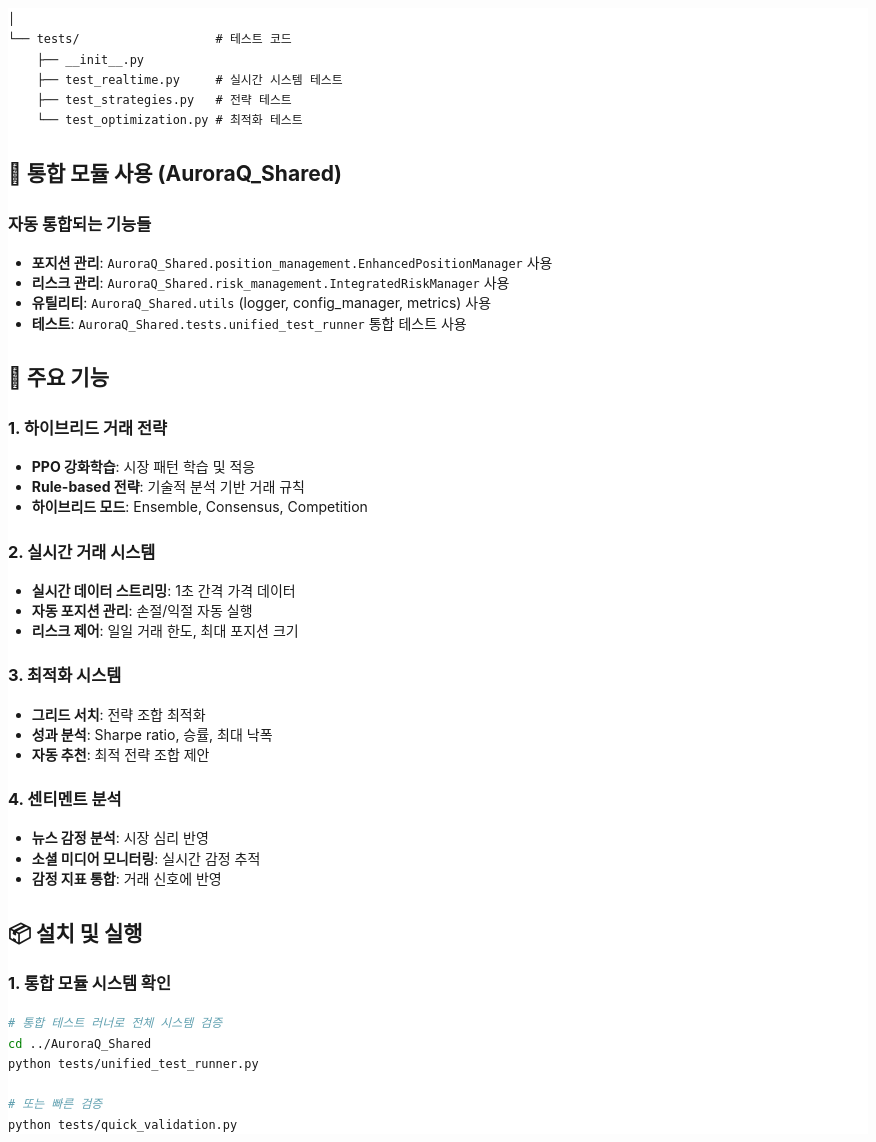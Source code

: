 ```
│
└── tests/                   # 테스트 코드
    ├── __init__.py
    ├── test_realtime.py     # 실시간 시스템 테스트
    ├── test_strategies.py   # 전략 테스트
    └── test_optimization.py # 최적화 테스트
```

## 🔗 통합 모듈 사용 (AuroraQ_Shared)

### 자동 통합되는 기능들
- **포지션 관리**: `AuroraQ_Shared.position_management.EnhancedPositionManager` 사용
- **리스크 관리**: `AuroraQ_Shared.risk_management.IntegratedRiskManager` 사용  
- **유틸리티**: `AuroraQ_Shared.utils` (logger, config_manager, metrics) 사용
- **테스트**: `AuroraQ_Shared.tests.unified_test_runner` 통합 테스트 사용

## 🚀 주요 기능

### 1. 하이브리드 거래 전략
- **PPO 강화학습**: 시장 패턴 학습 및 적응
- **Rule-based 전략**: 기술적 분석 기반 거래 규칙
- **하이브리드 모드**: Ensemble, Consensus, Competition

### 2. 실시간 거래 시스템
- **실시간 데이터 스트리밍**: 1초 간격 가격 데이터
- **자동 포지션 관리**: 손절/익절 자동 실행
- **리스크 제어**: 일일 거래 한도, 최대 포지션 크기

### 3. 최적화 시스템
- **그리드 서치**: 전략 조합 최적화
- **성과 분석**: Sharpe ratio, 승률, 최대 낙폭
- **자동 추천**: 최적 전략 조합 제안

### 4. 센티멘트 분석
- **뉴스 감정 분석**: 시장 심리 반영
- **소셜 미디어 모니터링**: 실시간 감정 추적
- **감정 지표 통합**: 거래 신호에 반영

## 📦 설치 및 실행

### 1. 통합 모듈 시스템 확인
```bash
# 통합 테스트 러너로 전체 시스템 검증
cd ../AuroraQ_Shared
python tests/unified_test_runner.py

# 또는 빠른 검증
python tests/quick_validation.py
```
